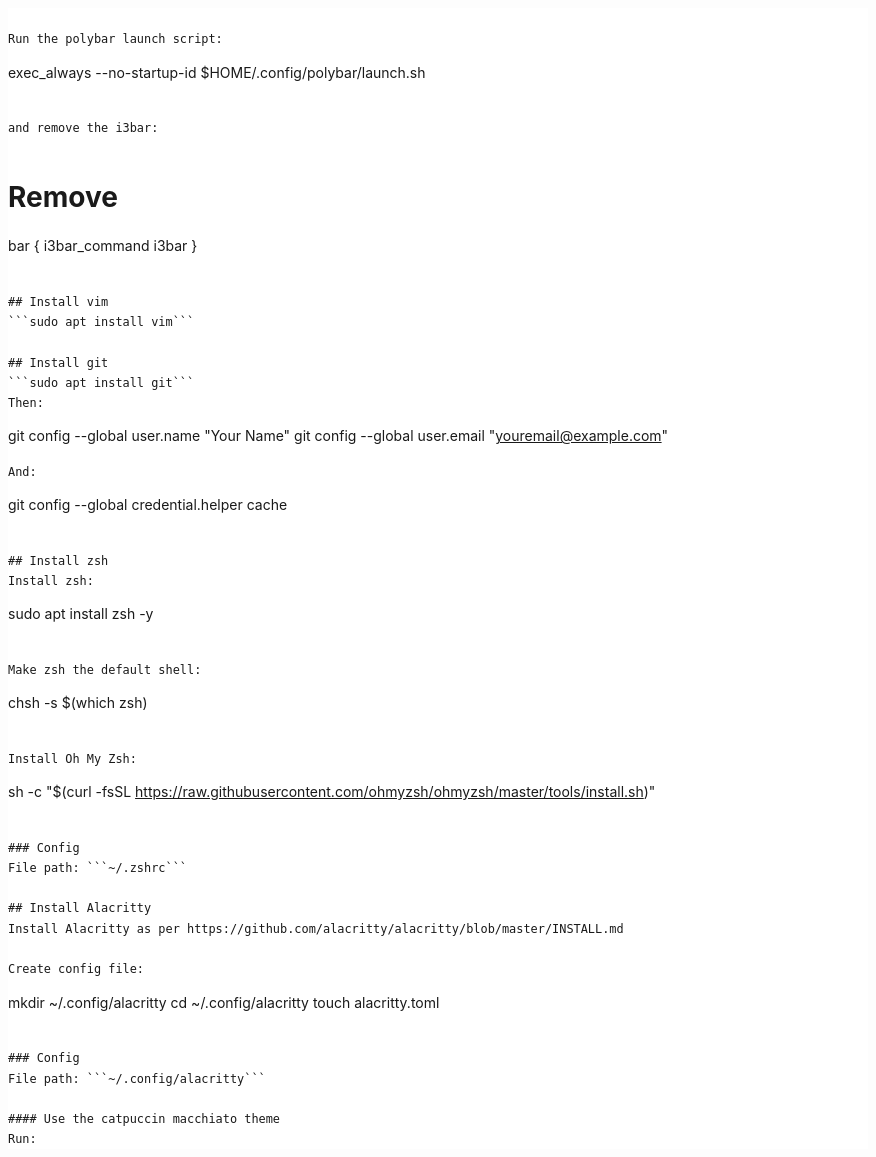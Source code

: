 ```

Run the polybar launch script:
```
exec_always --no-startup-id $HOME/.config/polybar/launch.sh
```

and remove the i3bar:
```
# Remove
bar {
    i3bar_command i3bar
}
```

## Install vim
```sudo apt install vim```

## Install git
```sudo apt install git```
Then:
```
git config --global user.name "Your Name"
git config --global user.email "youremail@example.com"
```
And:
```
git config --global credential.helper cache
```

## Install zsh
Install zsh:
```
sudo apt install zsh -y
```

Make zsh the default shell:
```
chsh -s $(which zsh)
```

Install Oh My Zsh:
```
sh -c "$(curl -fsSL https://raw.githubusercontent.com/ohmyzsh/ohmyzsh/master/tools/install.sh)"
```

### Config
File path: ```~/.zshrc```

## Install Alacritty
Install Alacritty as per https://github.com/alacritty/alacritty/blob/master/INSTALL.md

Create config file:
```
mkdir ~/.config/alacritty
cd ~/.config/alacritty
touch alacritty.toml
```

### Config
File path: ```~/.config/alacritty```

#### Use the catpuccin macchiato theme
Run:
```